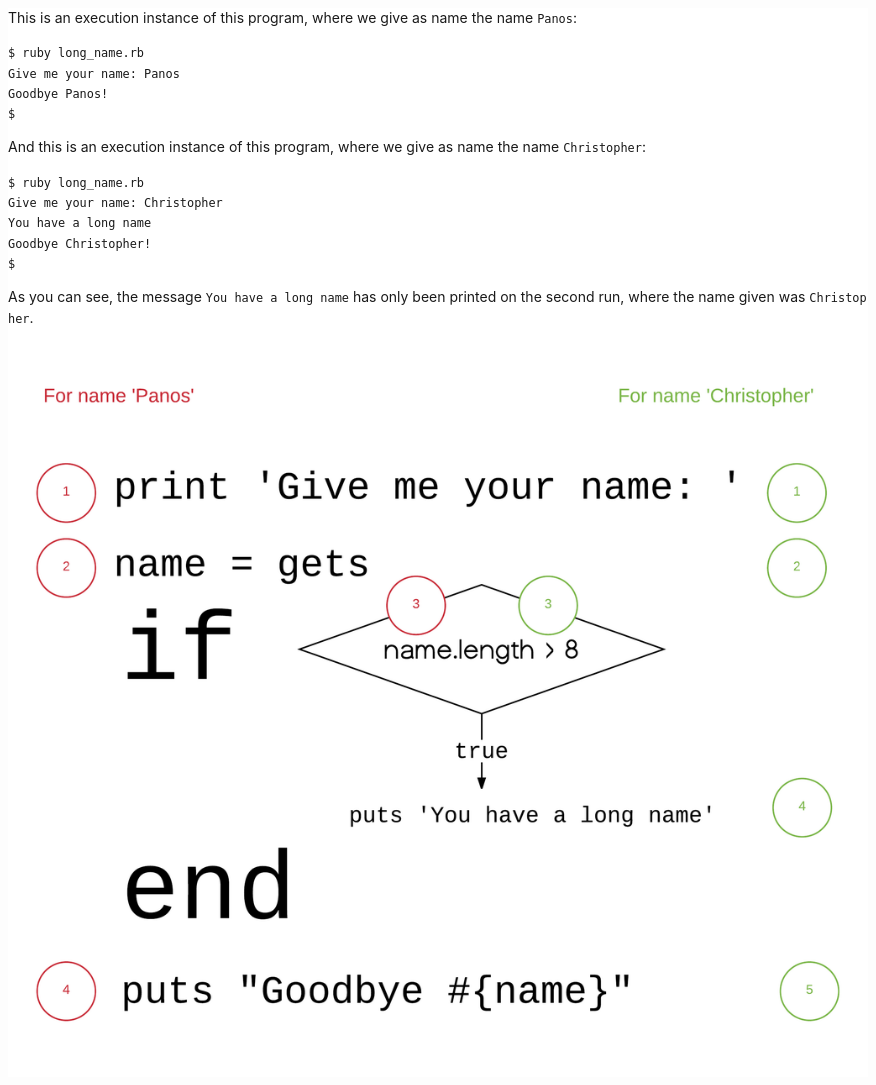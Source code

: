 This is an execution instance of this program, where we give as name the name `Panos`:

``` bash
$ ruby long_name.rb
Give me your name: Panos
Goodbye Panos!
$
```

And this is an execution instance of this program, where we give as name the name `Christopher`:

``` bash
$ ruby long_name.rb
Give me your name: Christopher
You have a long name
Goodbye Christopher!
$
```

As you can see, the message `You have a long name` has only been printed on the second run, where the name given was `Christopher`.

![./images/Running Instances - Which Commands Are Executed](./images/if-without-else-block-run-instances.png)
